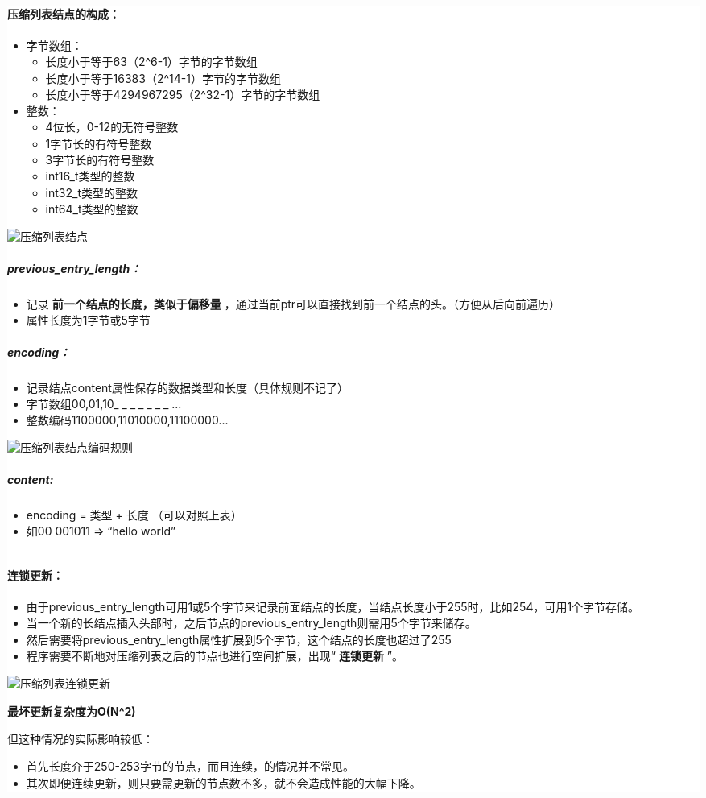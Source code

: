 #### 压缩列表结点的构成：

- 字节数组：
  - 长度小于等于63（2^6-1）字节的字节数组
  - 长度小于等于16383（2^14-1）字节的字节数组
  - 长度小于等于4294967295（2^32-1）字节的字节数组
- 整数：
  - 4位长，0-12的无符号整数
  - 1字节长的有符号整数
  - 3字节长的有符号整数
  - int16_t类型的整数
  - int32_t类型的整数
  - int64_t类型的整数

![压缩列表结点](/resources/压缩列表结点.png)

##### previous_entry_length：

- 记录 **前一个结点的长度，类似于偏移量** ，通过当前ptr可以直接找到前一个结点的头。（方便从后向前遍历）
- 属性长度为1字节或5字节



##### encoding：

- 记录结点content属性保存的数据类型和长度（具体规则不记了）
- 字节数组00,01,10_ _ _ _ _ _ _ ...
- 整数编码1100000,11010000,11100000...

![压缩列表结点编码规则](/resources/压缩列表结点编码规则.png)



##### content:

- encoding = 类型 + 长度 （可以对照上表）
- 如00 001011 => “hello world”



***

#### 连锁更新：

- 由于previous_entry_length可用1或5个字节来记录前面结点的长度，当结点长度小于255时，比如254，可用1个字节存储。
- 当一个新的长结点插入头部时，之后节点的previous_entry_length则需用5个字节来储存。
- 然后需要将previous_entry_length属性扩展到5个字节，这个结点的长度也超过了255
- 程序需要不断地对压缩列表之后的节点也进行空间扩展，出现“ **连锁更新** ”。

![压缩列表连锁更新](/resources/压缩列表连锁更新.png)



**最坏更新复杂度为O(N^2)**

但这种情况的实际影响较低：

- 首先长度介于250-253字节的节点，而且连续，的情况并不常见。
- 其次即便连续更新，则只要需更新的节点数不多，就不会造成性能的大幅下降。

